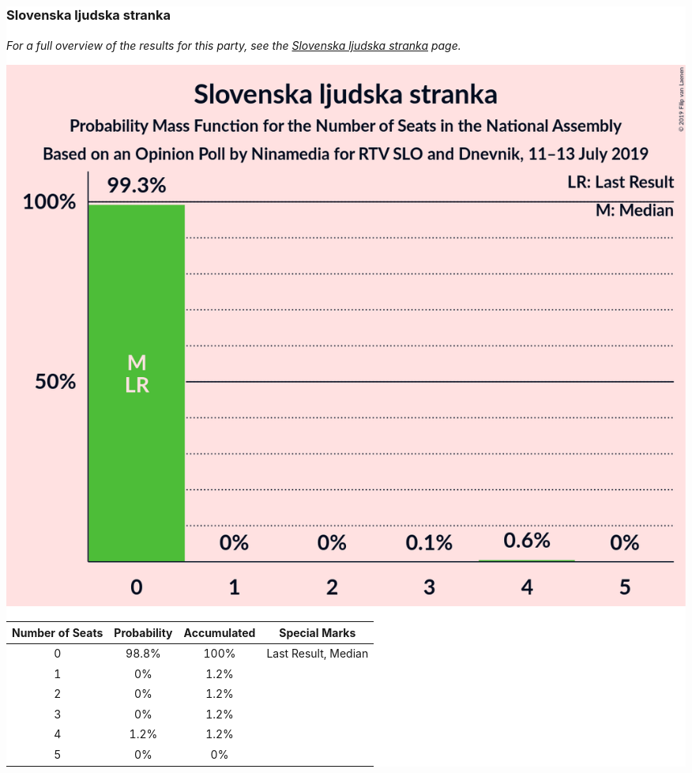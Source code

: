 ### Slovenska ljudska stranka

*For a full overview of the results for this party, see the [Slovenska ljudska stranka](party-slovenskaljudskastranka.html) page.*

![Graph with seats probability mass function not yet produced](2019-07-13-Ninamedia-seats-pmf-slovenskaljudskastranka.png "Seats Probability Mass Function")

| Number of Seats | Probability | Accumulated | Special Marks |
|:---------------:|:-----------:|:-----------:|:-------------:|
| 0 | 98.8% | 100% | Last Result, Median |
| 1 | 0% | 1.2% |  |
| 2 | 0% | 1.2% |  |
| 3 | 0% | 1.2% |  |
| 4 | 1.2% | 1.2% |  |
| 5 | 0% | 0% |  |
